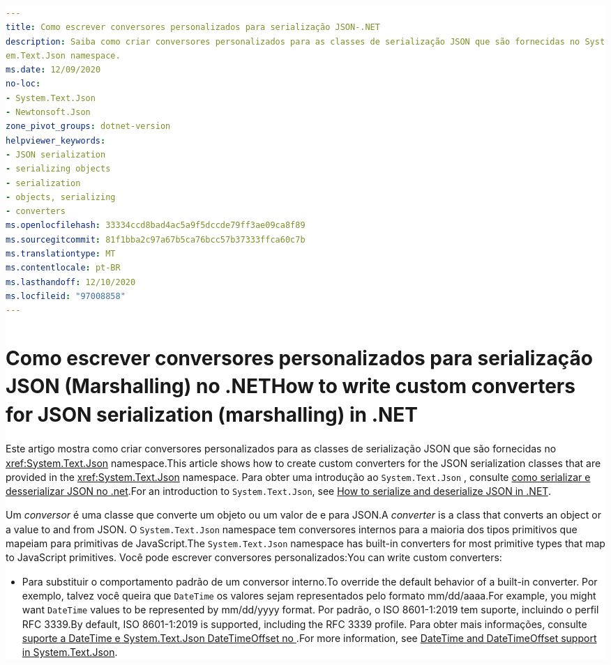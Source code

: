```yaml
---
title: Como escrever conversores personalizados para serialização JSON-.NET
description: Saiba como criar conversores personalizados para as classes de serialização JSON que são fornecidas no System.Text.Json namespace.
ms.date: 12/09/2020
no-loc:
- System.Text.Json
- Newtonsoft.Json
zone_pivot_groups: dotnet-version
helpviewer_keywords:
- JSON serialization
- serializing objects
- serialization
- objects, serializing
- converters
ms.openlocfilehash: 33334ccd8bad4ac5a9f5dccde79ff3ae09ca8f89
ms.sourcegitcommit: 81f1bba2c97a67b5ca76bcc57b37333ffca60c7b
ms.translationtype: MT
ms.contentlocale: pt-BR
ms.lasthandoff: 12/10/2020
ms.locfileid: "97008858"
---
```

# <a name="how-to-write-custom-converters-for-json-serialization-marshalling-in-net"></a><span data-ttu-id="25ebe-103">Como escrever conversores personalizados para serialização JSON (Marshalling) no .NET</span><span class="sxs-lookup"><span data-stu-id="25ebe-103">How to write custom converters for JSON serialization (marshalling) in .NET</span></span>

<span data-ttu-id="25ebe-104">Este artigo mostra como criar conversores personalizados para as classes de serialização JSON que são fornecidas no <xref:System.Text.Json> namespace.</span><span class="sxs-lookup"><span data-stu-id="25ebe-104">This article shows how to create custom converters for the JSON serialization classes that are provided in the <xref:System.Text.Json> namespace.</span></span> <span data-ttu-id="25ebe-105">Para obter uma introdução ao `System.Text.Json` , consulte [como serializar e desserializar JSON no .net](system-text-json-how-to.md).</span><span class="sxs-lookup"><span data-stu-id="25ebe-105">For an introduction to `System.Text.Json`, see [How to serialize and deserialize JSON in .NET](system-text-json-how-to.md).</span></span>

<span data-ttu-id="25ebe-106">Um *conversor* é uma classe que converte um objeto ou um valor de e para JSON.</span><span class="sxs-lookup"><span data-stu-id="25ebe-106">A *converter* is a class that converts an object or a value to and from JSON.</span></span> <span data-ttu-id="25ebe-107">O `System.Text.Json` namespace tem conversores internos para a maioria dos tipos primitivos que mapeiam para primitivas de JavaScript.</span><span class="sxs-lookup"><span data-stu-id="25ebe-107">The `System.Text.Json` namespace has built-in converters for most primitive types that map to JavaScript primitives.</span></span> <span data-ttu-id="25ebe-108">Você pode escrever conversores personalizados:</span><span class="sxs-lookup"><span data-stu-id="25ebe-108">You can write custom converters:</span></span>

* <span data-ttu-id="25ebe-109">Para substituir o comportamento padrão de um conversor interno.</span><span class="sxs-lookup"><span data-stu-id="25ebe-109">To override the default behavior of a built-in converter.</span></span> <span data-ttu-id="25ebe-110">Por exemplo, talvez você queira que `DateTime` os valores sejam representados pelo formato mm/dd/aaaa.</span><span class="sxs-lookup"><span data-stu-id="25ebe-110">For example, you might want `DateTime` values to be represented by mm/dd/yyyy format.</span></span> <span data-ttu-id="25ebe-111">Por padrão, o ISO 8601-1:2019 tem suporte, incluindo o perfil RFC 3339.</span><span class="sxs-lookup"><span data-stu-id="25ebe-111">By default, ISO 8601-1:2019 is supported, including the RFC 3339 profile.</span></span> <span data-ttu-id="25ebe-112">Para obter mais informações, consulte [suporte a DateTime e System.Text.Json DateTimeOffset no ](../datetime/system-text-json-support.md).</span><span class="sxs-lookup"><span data-stu-id="25ebe-112">For more information, see [DateTime and DateTimeOffset support in System.Text.Json](../datetime/system-text-json-support.md).</span></span>